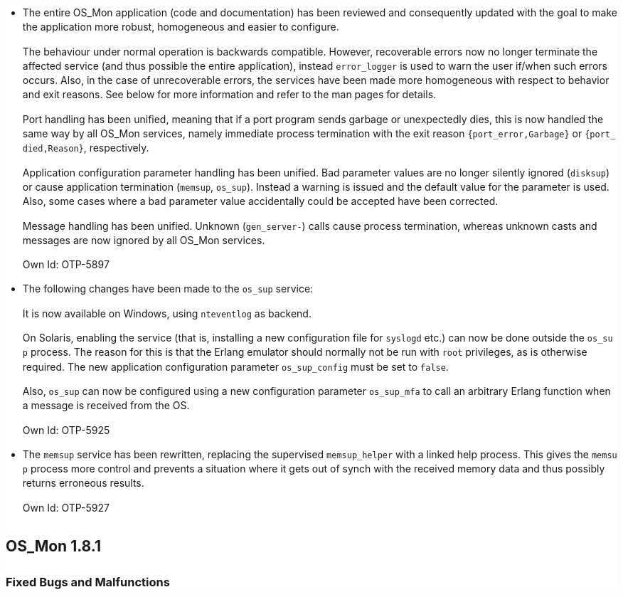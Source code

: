 - The entire OS_Mon application (code and documentation) has been reviewed and
  consequently updated with the goal to make the application more robust,
  homogeneous and easier to configure.

  The behaviour under normal operation is backwards compatible. However,
  recoverable errors now no longer terminate the affected service (and thus
  possible the entire application), instead `error_logger` is used to warn the
  user if/when such errors occurs. Also, in the case of unrecoverable errors,
  the services have been made more homogeneous with respect to behavior and exit
  reasons. See below for more information and refer to the man pages for
  details.

  Port handling has been unified, meaning that if a port program sends garbage
  or unexpectedly dies, this is now handled the same way by all OS_Mon services,
  namely immediate process termination with the exit reason
  `{port_error,Garbage}` or `{port_died,Reason}`, respectively.

  Application configuration parameter handling has been unified. Bad parameter
  values are no longer silently ignored (`disksup`) or cause application
  termination (`memsup`, `os_sup`). Instead a warning is issued and the default
  value for the parameter is used. Also, some cases where a bad parameter value
  accidentally could be accepted have been corrected.

  Message handling has been unified. Unknown (`gen_server-`) calls cause process
  termination, whereas unknown casts and messages are now ignored by all OS_Mon
  services.

  Own Id: OTP-5897

- The following changes have been made to the `os_sup` service:

  It is now available on Windows, using `nteventlog` as backend.

  On Solaris, enabling the service (that is, installing a new configuration file
  for `syslogd` etc.) can now be done outside the `os_sup` process. The reason
  for this is that the Erlang emulator should normally not be run with `root`
  privileges, as is otherwise required. The new application configuration
  parameter `os_sup_config` must be set to `false`.

  Also, `os_sup` can now be configured using a new configuration parameter
  `os_sup_mfa` to call an arbitrary Erlang function when a message is received
  from the OS.

  Own Id: OTP-5925

- The `memsup` service has been rewritten, replacing the supervised
  `memsup_helper` with a linked help process. This gives the `memsup` process
  more control and prevents a situation where it gets out of synch with the
  received memory data and thus possibly returns erroneous results.

  Own Id: OTP-5927

## OS_Mon 1.8.1

### Fixed Bugs and Malfunctions

